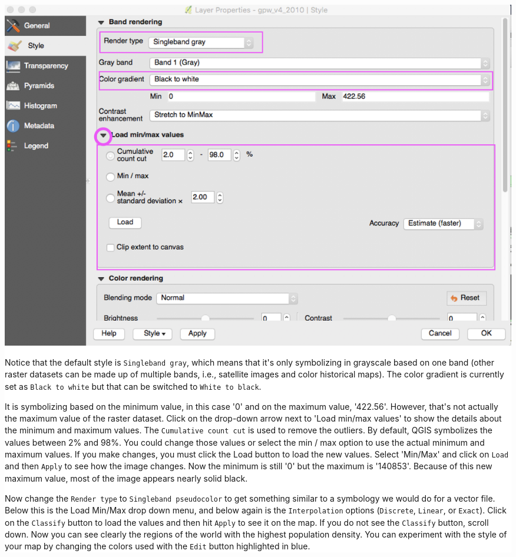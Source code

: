 ![Attribute](https://github.com/CenterForSpatialResearch/MappingForTheUrbanHumanities_2018/blob/master/Images/mappingdata02_20.png)

Notice that the default style is `Singleband gray`, which means that it's only symbolizing in grayscale based on one band (other raster datasets can be made up of multiple bands, i.e., satellite images and color historical maps). The color gradient is currently set as `Black to white` but that can be switched to `White to black`. 

It is symbolizing based on the minimum value, in this case '0' and on the maximum value, '422.56'. However, that's not actually the maximum value of the raster dataset. Click on the drop-down arrow next to 'Load min/max values' to show the details about the minimum and maximum values. The `Cumulative count cut` is used to remove the outliers. By default, QGIS symbolizes the values between 2% and 98%. You could change those values or  select the min / max option to use the actual minimum and maximum values. If you make changes, you must click the Load button to load the new values. Select 'Min/Max' and click on `Load` and then `Apply` to see how the image changes. Now the minimum is still '0' but the maximum is '140853'. Because of this new maximum value, most of the image appears nearly solid black.

Now change the `Render type` to `Singleband pseudocolor` to get something similar to a symbology we would do for a vector file. Below this is the Load Min/Max drop down menu, and below again is the `Interpolation` options (`Discrete`, `Linear`, or `Exact`). Click on the `Classify` button to load the values and then hit `Apply` to see it on the map. If you do not see the `Classify` button, scroll down. Now you can see clearly the regions of the world with the highest population density. You can experiment with the style of your map by changing the colors used with the `Edit` button highlighted in blue.
